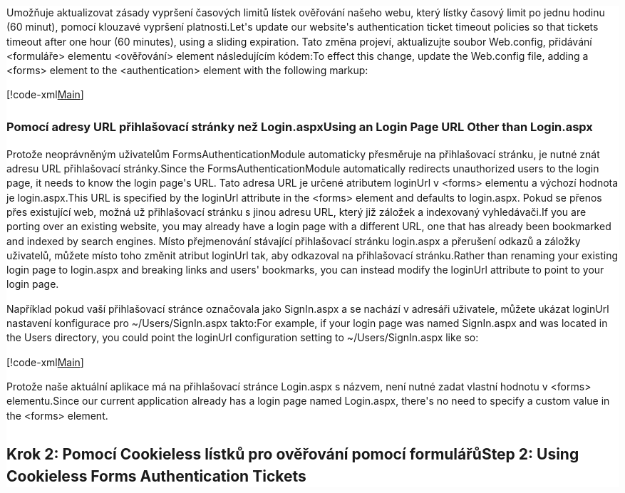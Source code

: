 <span data-ttu-id="9e1e2-227">Umožňuje aktualizovat zásady vypršení časových limitů lístek ověřování našeho webu, který lístky časový limit po jednu hodinu (60 minut), pomocí klouzavé vypršení platnosti.</span><span class="sxs-lookup"><span data-stu-id="9e1e2-227">Let's update our website's authentication ticket timeout policies so that tickets timeout after one hour (60 minutes), using a sliding expiration.</span></span> <span data-ttu-id="9e1e2-228">Tato změna projeví, aktualizujte soubor Web.config, přidávání &lt;formuláře&gt; elementu &lt;ověřování&gt; element následujícím kódem:</span><span class="sxs-lookup"><span data-stu-id="9e1e2-228">To effect this change, update the Web.config file, adding a &lt;forms&gt; element to the &lt;authentication&gt; element with the following markup:</span></span>

[!code-xml[Main](forms-authentication-configuration-and-advanced-topics-cs/samples/sample2.xml)]

### <a name="using-an-login-page-url-other-than-loginaspx"></a><span data-ttu-id="9e1e2-229">Pomocí adresy URL přihlašovací stránky než Login.aspx</span><span class="sxs-lookup"><span data-stu-id="9e1e2-229">Using an Login Page URL Other than Login.aspx</span></span>

<span data-ttu-id="9e1e2-230">Protože neoprávněným uživatelům FormsAuthenticationModule automaticky přesměruje na přihlašovací stránku, je nutné znát adresu URL přihlašovací stránky.</span><span class="sxs-lookup"><span data-stu-id="9e1e2-230">Since the FormsAuthenticationModule automatically redirects unauthorized users to the login page, it needs to know the login page's URL.</span></span> <span data-ttu-id="9e1e2-231">Tato adresa URL je určené atributem loginUrl v &lt;forms&gt; elementu a výchozí hodnota je login.aspx.</span><span class="sxs-lookup"><span data-stu-id="9e1e2-231">This URL is specified by the loginUrl attribute in the &lt;forms&gt; element and defaults to login.aspx.</span></span> <span data-ttu-id="9e1e2-232">Pokud se přenos přes existující web, možná už přihlašovací stránku s jinou adresu URL, který již záložek a indexovaný vyhledávači.</span><span class="sxs-lookup"><span data-stu-id="9e1e2-232">If you are porting over an existing website, you may already have a login page with a different URL, one that has already been bookmarked and indexed by search engines.</span></span> <span data-ttu-id="9e1e2-233">Místo přejmenování stávající přihlašovací stránku login.aspx a přerušení odkazů a záložky uživatelů, můžete místo toho změnit atribut loginUrl tak, aby odkazoval na přihlašovací stránku.</span><span class="sxs-lookup"><span data-stu-id="9e1e2-233">Rather than renaming your existing login page to login.aspx and breaking links and users' bookmarks, you can instead modify the loginUrl attribute to point to your login page.</span></span>

<span data-ttu-id="9e1e2-234">Například pokud vaší přihlašovací stránce označovala jako SignIn.aspx a se nachází v adresáři uživatele, můžete ukázat loginUrl nastavení konfigurace pro ~/Users/SignIn.aspx takto:</span><span class="sxs-lookup"><span data-stu-id="9e1e2-234">For example, if your login page was named SignIn.aspx and was located in the Users directory, you could point the loginUrl configuration setting to ~/Users/SignIn.aspx like so:</span></span>

[!code-xml[Main](forms-authentication-configuration-and-advanced-topics-cs/samples/sample3.xml)]

<span data-ttu-id="9e1e2-235">Protože naše aktuální aplikace má na přihlašovací stránce Login.aspx s názvem, není nutné zadat vlastní hodnotu v &lt;forms&gt; elementu.</span><span class="sxs-lookup"><span data-stu-id="9e1e2-235">Since our current application already has a login page named Login.aspx, there's no need to specify a custom value in the &lt;forms&gt; element.</span></span>

## <a name="step-2-using-cookieless-forms-authentication-tickets"></a><span data-ttu-id="9e1e2-236">Krok 2: Pomocí Cookieless lístků pro ověřování pomocí formulářů</span><span class="sxs-lookup"><span data-stu-id="9e1e2-236">Step 2: Using Cookieless Forms Authentication Tickets</span></span>
